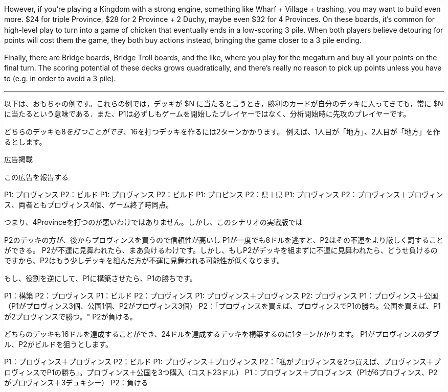 However, if you’re playing a Kingdom with a strong engine, something like Wharf + Village + trashing, you may want to build even more. $24 for triple Province, $28 for 2 Province + 2 Duchy, maybe even $32 for 4 Provinces. On these boards, it’s common for high-level play to turn into a game of chicken that eventually ends in a low-scoring 3 pile. When both players believe detouring for points will cost them the game, they both buy actions instead, bringing the game closer to a 3 pile ending.

Finally, there are Bridge boards, Bridge Troll boards, and the like, where you play for the megaturn and buy all your points on the final turn. The scoring potential of these decks grows quadratically, and there’s really no reason to pick up points unless you have to (e.g. in order to avoid a 3 pile).

---

以下は、おもちゃの例です。これらの例では，デッキが $N に当たると言うとき，勝利のカードが自分のデッキに入ってきても，常に $N に当たるという意味である．また、P1は必ずしもゲームを開始したプレイヤーではなく、分析開始時に先攻のプレイヤーです。

どちらのデッキも$8を打つことができ、$16を打つデッキを作るには2ターンかかります。
例えば、1人目が「地方」、2人目が「地方」を作るとします。

広告掲載

この広告を報告する

P1: プロヴィンス
P2：ビルド
P1: プロヴィンス
P2：ビルド
P1: プロビンス
P2：県＋県
P1: プロヴィンス
P2：プロヴィンス＋プロヴィンス、両者ともプロヴィンス4個、ゲーム終了時同点。

つまり、4Provinceを打つのが悪いわけではありません。しかし、このシナリオの実戦版では

P2のデッキの方が、後からプロヴィンスを買うので信頼性が高いし
P1が一度でも8ドルを逃すと、P2はその不運をより厳しく罰することができる。
P2が不運に見舞われたら、まあ負けるわけです。しかし、もしP2がデッキを組まずに不運に見舞われたら、どうせ負けるのですから、P2はもう少しデッキを組んだ方が不運に見舞われる可能性が低くなります。

もし、役割を逆にして、P1に構築させたら、P1の勝ちです。

P1：構築
P2：プロヴィンス
P1：ビルド
P2：プロヴィンス
P1: プロヴィンス＋プロヴィンス
P2: プロヴィンス
P1：プロヴィンス＋公国（P1がプロヴィンス3個、公国1個、P2がプロヴィンス3個）
P2：「プロヴィンスを買えば、プロヴィンスでP1の勝ち。公国を買えば、P1が2プロヴィンスで勝つ。" P2が負ける。

どちらのデッキも16ドルを達成することができ、24ドルを達成するデッキを構築するのに1ターンかかります。
P1がプロヴィンスのダブル、P2がビルドを狙うとします。

P1：プロヴィンス＋プロヴィンス
P2：ビルド
P1: プロヴィンス＋プロヴィンス
P2：「私がプロヴィンスを2つ買えば、プロヴィンス＋プロヴィンスでP1の勝ち」。プロヴィンス＋公国を3つ購入（コスト23ドル）
P1：プロヴィンス＋プロヴィンス（P1が6プロヴィンス、P2がプロヴィンス＋3デュキシー）
P2：負ける
